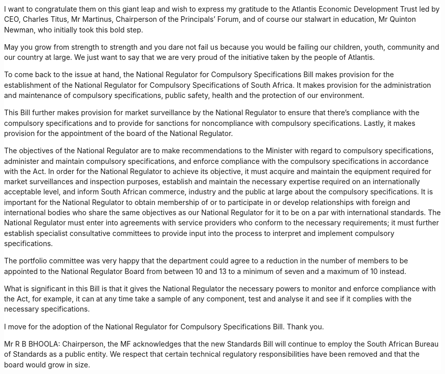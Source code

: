 I want to congratulate them on this giant leap and wish to express my
gratitude to the Atlantis Economic Development Trust led by CEO, Charles
Titus, Mr Martinus, Chairperson of the Principals’ Forum, and of course our
stalwart in education, Mr Quinton Newman, who initially took this bold
step.

May you grow from strength to strength and you dare not fail us because you
would be failing our children, youth, community and our country at large.
We just want to say that we are very proud of the initiative taken by the
people of Atlantis.

To come back to the issue at hand, the National Regulator for Compulsory
Specifications Bill makes provision for the establishment of the National
Regulator for Compulsory Specifications of South Africa. It makes provision
for the administration and maintenance of compulsory specifications, public
safety, health and the protection of our environment.

This Bill further makes provision for market surveillance by the National
Regulator to ensure that there’s compliance with the compulsory
specifications and to provide for sanctions for noncompliance with
compulsory specifications. Lastly, it makes provision for the appointment
of the board of the National Regulator.

The objectives of the National Regulator are to make recommendations to the
Minister with regard to compulsory specifications, administer and maintain
compulsory specifications, and enforce compliance with the compulsory
specifications in accordance with the Act. In order for the National
Regulator to achieve its objective, it must acquire and maintain the
equipment required for market surveillances and inspection purposes,
establish and maintain the necessary expertise required on an
internationally acceptable level, and inform South African commerce,
industry and the public at large about the compulsory specifications. It is
important for the National Regulator to obtain membership of or to
participate in or develop relationships with foreign and international
bodies who share the same objectives as our National Regulator for it to be
on a par with international standards. The National Regulator must enter
into agreements with service providers who conform to the necessary
requirements; it must further establish specialist consultative committees
to provide input into the process to interpret and implement compulsory
specifications.

The portfolio committee was very happy that the department could agree to a
reduction in the number of members to be appointed to the National
Regulator Board from between 10 and 13 to a minimum of seven and a maximum
of 10 instead.

What is significant in this Bill is that it gives the National Regulator
the necessary powers to monitor and enforce compliance with the Act, for
example, it can at any time take a sample of any component, test and
analyse it and see if it complies with the necessary specifications.

I move for the adoption of the National Regulator for Compulsory
Specifications Bill. Thank you.

Mr R B BHOOLA: Chairperson, the MF acknowledges that the new Standards Bill
will continue to employ the South African Bureau of Standards as a public
entity. We respect that certain technical regulatory responsibilities have
been removed and that the board would grow in size.
